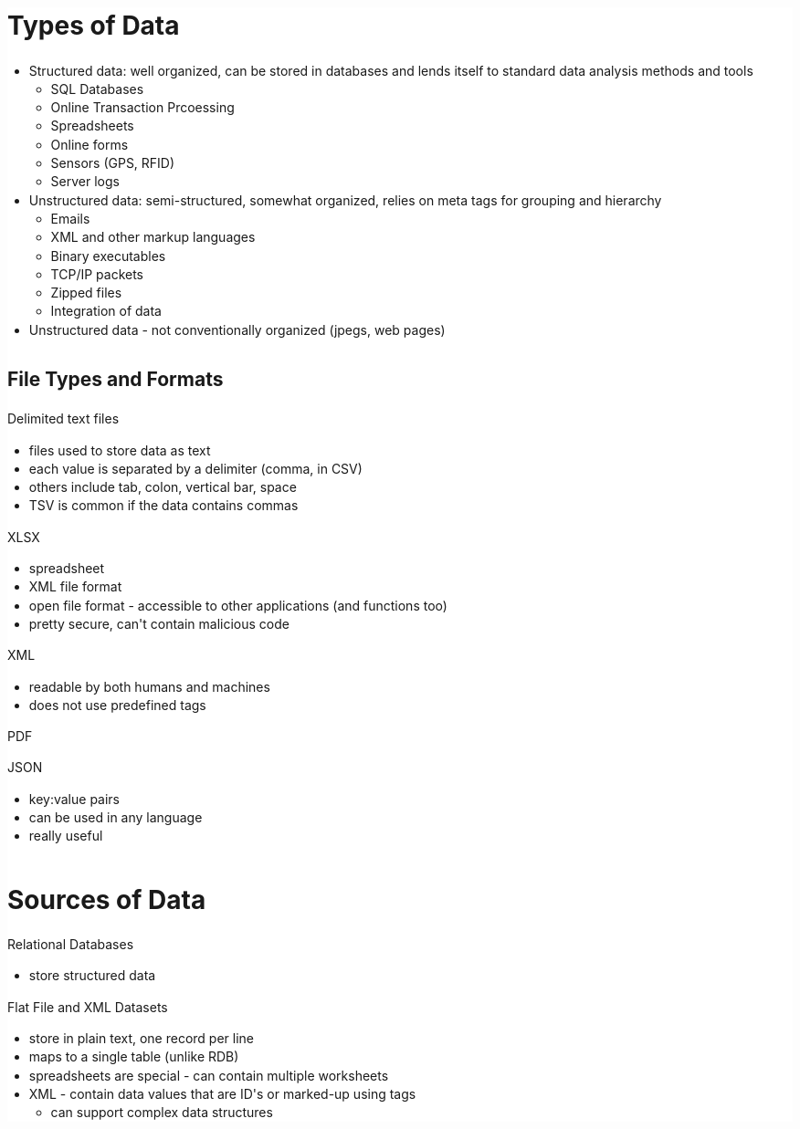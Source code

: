 # Types of Data

- Structured data: well organized, can be stored in databases and lends itself to standard data analysis methods and tools
    - SQL Databases
    - Online Transaction Prcoessing
    - Spreadsheets
    - Online forms
    - Sensors (GPS, RFID)
    - Server logs
- Unstructured data: semi-structured, somewhat organized, relies on meta tags for grouping and hierarchy
    - Emails
    - XML and other markup languages
    - Binary executables
    - TCP/IP packets
    - Zipped files
    - Integration of data
- Unstructured data - not conventionally organized (jpegs, web pages)

## File Types and Formats

Delimited text files
- files used to store data as text
- each value is separated by a delimiter (comma, in CSV)
- others include tab, colon, vertical bar, space
- TSV is common if the data contains commas

XLSX
- spreadsheet
- XML file format
- open file format - accessible to other applications (and functions too)
- pretty secure, can't contain malicious code

XML
- readable by both humans and machines
- does not use predefined tags

PDF

JSON
- key:value pairs
- can be used in any language
- really useful

# Sources of Data

Relational Databases
- store structured data

Flat File and XML Datasets
- store in plain text, one record per line
- maps to a single table (unlike RDB)
- spreadsheets are special - can contain multiple worksheets
- XML - contain data values that are ID's or marked-up using tags
    - can support complex data structures
